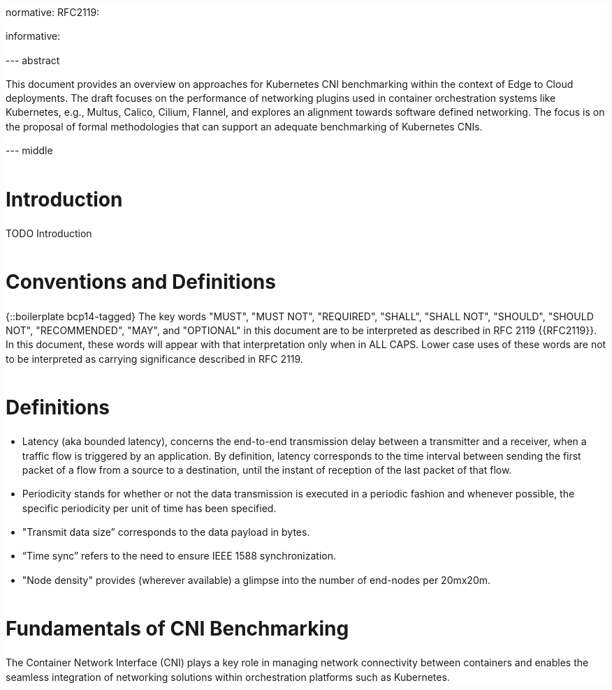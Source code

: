 normative:
RFC2119:

informative:



--- abstract

This document provides an overview on approaches for Kubernetes CNI benchmarking within the context of Edge to Cloud deployments. The draft focuses on the performance of networking plugins used in container orchestration systems like Kubernetes, e.g., Multus, Calico, Cilium, Flannel, and explores an alignment towards software defined networking. The focus is on the proposal of formal methodologies that can support an adequate benchmarking of Kubernetes CNIs.


--- middle

# Introduction

TODO Introduction


# Conventions and Definitions

{::boilerplate bcp14-tagged}
The key words "MUST", "MUST NOT", "REQUIRED", "SHALL", "SHALL NOT", "SHOULD", "SHOULD NOT", "RECOMMENDED", "MAY", and "OPTIONAL" in this document are to be interpreted as described in RFC 2119 {{RFC2119}}.
In this document, these words will appear with that interpretation   only when in ALL CAPS. Lower case uses of these words are not to be    interpreted as carrying significance described in RFC 2119.

# Definitions

* Latency (aka bounded latency), concerns the end-to-end transmission delay between a transmitter and a receiver, when a traffic flow is triggered by an application. By definition, latency corresponds to the time interval between sending the first packet of a flow from a source to a destination, until the instant of reception of the last packet of that flow.

* Periodicity stands for whether or not the data transmission is executed in a periodic fashion and whenever possible, the specific periodicity per unit of time has been specified.

* "Transmit data size” corresponds to the data payload in bytes.

* “Time sync” refers to the need to ensure IEEE 1588 synchronization.

* "Node density" provides (wherever available) a glimpse into the number of end-nodes per 20mx20m.


# Fundamentals of CNI Benchmarking
The Container Network Interface (CNI) plays a key role in managing network connectivity between containers and enables the seamless integration of networking solutions within orchestration platforms such as Kubernetes.
